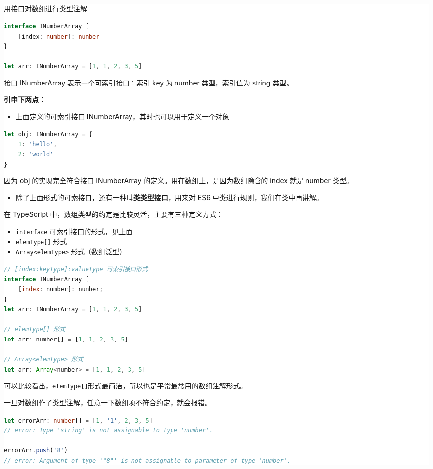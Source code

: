 用接口对数组进行类型注解

```ts
interface INumberArray {
	[index: number]: number
}

let arr: INumberArray = [1, 1, 2, 3, 5]
```

接口 INumberArray 表示一个可索引接口：索引 key 为 number 类型，索引值为 string 类型。

**引申下两点：**

-   上面定义的可索引接口 INumberArray，其时也可以用于定义一个对象

```ts
let obj: INumberArray = {
	1: 'hello',
	2: 'world'
}
```

因为 obj 的实现完全符合接口 INumberArray 的定义。用在数组上，是因为数组隐含的 index 就是 number 类型。

-   除了上面形式的可索接口，还有一种叫**类类型接口**，用来对 ES6 中类进行规则，我们在类中再讲解。

在 TypeScript 中，数组类型的约定是比较灵活，主要有三种定义方式：

-   `interface` 可索引接口的形式，见上面
-   `elemType[]` 形式
-   `Array<elemType>` 形式（数组泛型）

```js
// [index:keyType]:valueType 可索引接口形式
interface INumberArray {
	[index: number]: number;
}
let arr: INumberArray = [1, 1, 2, 3, 5]

// elemType[] 形式
let arr: number[] = [1, 1, 2, 3, 5]

// Array<elemType> 形式
let arr: Array<number> = [1, 1, 2, 3, 5]
```

可以比较看出，`elemType[]`形式最简洁，所以也是平常最常用的数组注解形式。

一旦对数组作了类型注解，任意一下数组项不符合约定，就会报错。

```ts
let errorArr: number[] = [1, '1', 2, 3, 5]
// error: Type 'string' is not assignable to type 'number'.

errorArr.push('8')
// error: Argument of type '"8"' is not assignable to parameter of type 'number'.
```
